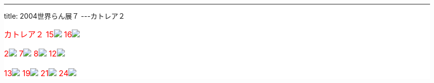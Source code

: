 ---
title: 2004世界らん展７
---カトレア２

<BODY BGCOLOR="f5deb3">
<FONT SIZE="3" color="red">

カトレア２
15![](/images/photos/flowers/30catpg.jpg)
16![](/images/photos/flowers/30ctp.jpg)
　

2![](/images/photos/flowers/12catsyou.jpg)
7![](/images/photos/flowers/1katoreamura.jpg)
8![](/images/photos/flowers/1katoreamura2.jpg)
12![](/images/photos/flowers/1katoreausumura.jpg)
　

13![](/images/photos/flowers/1katoreav2.jpg)
19![](/images/photos/flowers/57catvg.jpg)
21![](/images/photos/flowers/61catb.jpg)
24![](/images/photos/flowers/65catv.jpg)
